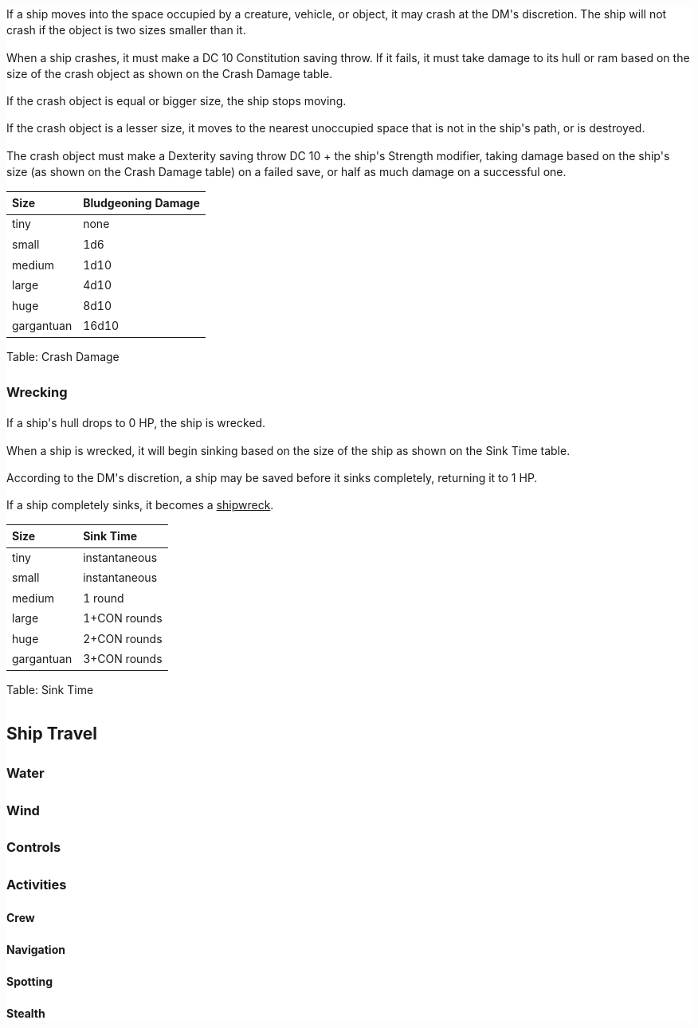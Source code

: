 If a ship moves into the space occupied by a creature, vehicle, or object, it may crash at the DM's discretion. The ship will not crash if the object is two sizes smaller than it.

When a ship crashes, it must make a DC 10 Constitution saving throw. If it fails, it must take damage to its hull or ram based on the size of the crash object as shown on the Crash Damage table.

If the crash object is equal or bigger size, the ship stops moving.

If the crash object is a lesser size, it moves to the nearest unoccupied space that is not in the ship's path, or is destroyed.

The crash object must make a Dexterity saving throw DC 10 + the ship's Strength modifier, taking damage based on the ship's size (as shown on the Crash Damage table) on a failed save, or half as much damage on a successful one.

|Size|Bludgeoning Damage|
|:---|:---|
|tiny|none|
|small|1d6|
|medium|1d10|
|large|4d10|
|huge|8d10|
|gargantuan|16d10|
Table: Crash Damage
### Wrecking
If a ship's hull drops to 0 HP, the ship is wrecked.

When a ship is wrecked, it will begin sinking based on the size of the ship as shown on the Sink Time table.

According to the DM's discretion, a ship may be saved before it sinks completely, returning it to 1 HP.

If a ship completely sinks, it becomes a [shipwreck](#shipwreck).

|Size|Sink Time|
|:---|:---|
|tiny|instantaneous|
|small|instantaneous|
|medium|1 round|
|large|1+CON rounds|
|huge|2+CON rounds|
|gargantuan|3+CON rounds|
Table: Sink Time
## Ship Travel
### Water
### Wind
### Controls
### Activities
#### Crew
#### Navigation
#### Spotting
#### Stealth